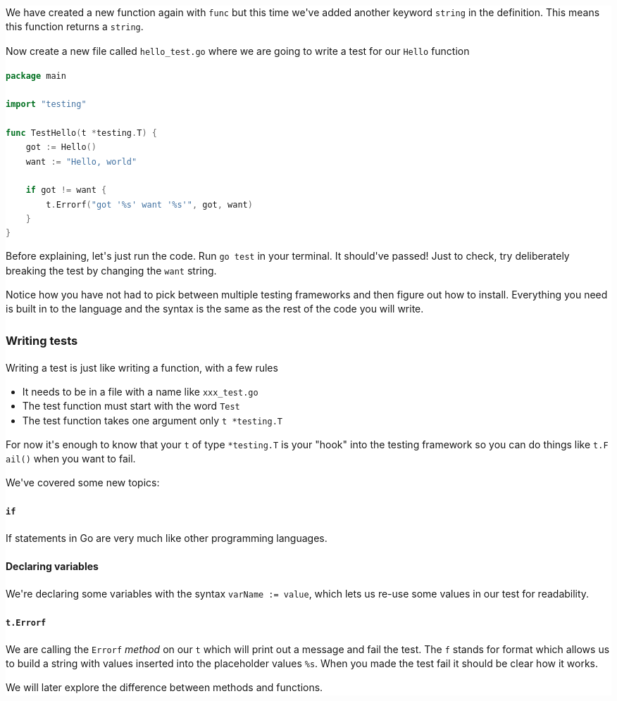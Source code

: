 We have created a new function again with `func` but this time we've added another keyword `string` in the definition. This means this function returns a `string`.

Now create a new file called `hello_test.go` where we are going to write a test for our `Hello` function

```go
package main

import "testing"

func TestHello(t *testing.T) {
    got := Hello()
    want := "Hello, world"

    if got != want {
        t.Errorf("got '%s' want '%s'", got, want)
    }
}
```

Before explaining, let's just run the code. Run `go test` in your terminal. It should've passed! Just to check, try deliberately breaking the test by changing the `want` string.

Notice how you have not had to pick between multiple testing frameworks and then figure out how to install. Everything you need is built in to the language and the syntax is the same as the rest of the code you will write.

### Writing tests

Writing a test is just like writing a function, with a few rules

* It needs to be in a file with a name like `xxx_test.go`
* The test function must start with the word `Test`
* The test function takes one argument only `t *testing.T`

For now it's enough to know that your `t` of type `*testing.T` is your "hook" into the testing framework so you can do things like `t.Fail()` when you want to fail.

We've covered some new topics:

#### `if`
If statements in Go are very much like other programming languages.

#### Declaring variables

We're declaring some variables with the syntax `varName := value`, which lets us re-use some values in our test for readability.

#### `t.Errorf`

We are calling the `Errorf` _method_ on our `t` which will print out a message and fail the test. The `f` stands for format which allows us to build a string with values inserted into the placeholder values `%s`. When you made the test fail it should be clear how it works.

We will later explore the difference between methods and functions.
